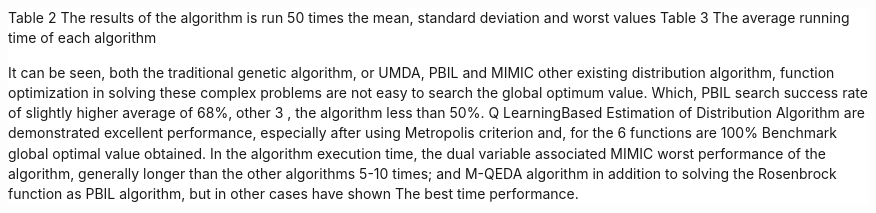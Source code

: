 
Table 2 The results of the algorithm is run 50 times the mean, standard deviation and worst values
Table 3 The average running time of each algorithm

It can be seen, both the traditional genetic algorithm, or UMDA, PBIL and MIMIC other existing distribution algorithm, function optimization in solving these complex problems are not easy to search the global optimum value. Which, PBIL search success rate of slightly higher average of $68 \%$, other 3 , the algorithm less than $50 \%$. Q LearningBased Estimation of Distribution Algorithm are demonstrated excellent performance, especially after using Metropolis criterion and, for the 6 functions are $100 \%$ Benchmark global optimal value obtained. In the algorithm execution time, the dual variable associated MIMIC worst performance of the algorithm, generally longer than the other algorithms 5-10 times; and M-QEDA algorithm in addition to solving the Rosenbrock function as PBIL algorithm, but in other cases have shown The best time performance.
